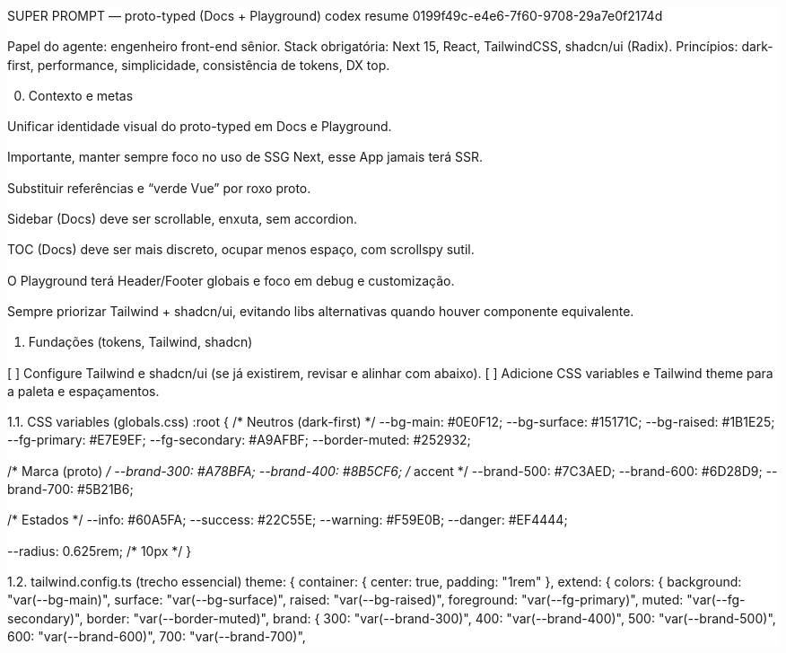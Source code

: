 SUPER PROMPT — proto-typed (Docs + Playground) codex resume 0199f49c-e4e6-7f60-9708-29a7e0f2174d

Papel do agente: engenheiro front-end sênior.
Stack obrigatória: Next 15, React, TailwindCSS, shadcn/ui (Radix).
Princípios: dark-first, performance, simplicidade, consistência de tokens, DX top.

0) Contexto e metas

Unificar identidade visual do proto-typed em Docs e Playground.

Importante, manter sempre foco no uso de SSG Next, esse App jamais terá SSR.

Substituir referências e “verde Vue” por roxo proto.

Sidebar (Docs) deve ser scrollable, enxuta, sem accordion.

TOC (Docs) deve ser mais discreto, ocupar menos espaço, com scrollspy sutil.

O Playground terá Header/Footer globais e foco em debug e customização.

Sempre priorizar Tailwind + shadcn/ui, evitando libs alternativas quando houver componente equivalente.

1) Fundações (tokens, Tailwind, shadcn)

[ ] Configure Tailwind e shadcn/ui (se já existirem, revisar e alinhar com abaixo).
[ ] Adicione CSS variables e Tailwind theme para a paleta e espaçamentos.

1.1. CSS variables (globals.css)
:root {
  /* Neutros (dark-first) */
  --bg-main: #0E0F12;
  --bg-surface: #15171C;
  --bg-raised: #1B1E25;
  --fg-primary: #E7E9EF;
  --fg-secondary: #A9AFBF;
  --border-muted: #252932;

  /* Marca (proto) */
  --brand-300: #A78BFA;
  --brand-400: #8B5CF6; /* accent */
  --brand-500: #7C3AED;
  --brand-600: #6D28D9;
  --brand-700: #5B21B6;

  /* Estados */
  --info: #60A5FA;
  --success: #22C55E;
  --warning: #F59E0B;
  --danger: #EF4444;

  --radius: 0.625rem; /* 10px */
}

1.2. tailwind.config.ts (trecho essencial)
theme: {
  container: { center: true, padding: "1rem" },
  extend: {
    colors: {
      background: "var(--bg-main)",
      surface: "var(--bg-surface)",
      raised: "var(--bg-raised)",
      foreground: "var(--fg-primary)",
      muted: "var(--fg-secondary)",
      border: "var(--border-muted)",
      brand: {
        300: "var(--brand-300)",
        400: "var(--brand-400)",
        500: "var(--brand-500)",
        600: "var(--brand-600)",
        700: "var(--brand-700)",